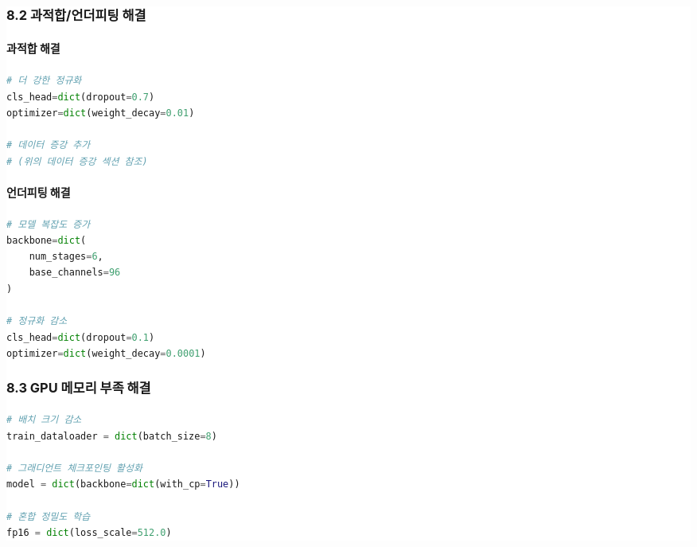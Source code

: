 ### 8.2 과적합/언더피팅 해결

#### 과적합 해결
```python
# 더 강한 정규화
cls_head=dict(dropout=0.7)
optimizer=dict(weight_decay=0.01)

# 데이터 증강 추가
# (위의 데이터 증강 섹션 참조)
```

#### 언더피팅 해결
```python
# 모델 복잡도 증가
backbone=dict(
    num_stages=6,
    base_channels=96
)

# 정규화 감소
cls_head=dict(dropout=0.1)
optimizer=dict(weight_decay=0.0001)
```

### 8.3 GPU 메모리 부족 해결

```python
# 배치 크기 감소
train_dataloader = dict(batch_size=8)

# 그래디언트 체크포인팅 활성화
model = dict(backbone=dict(with_cp=True))

# 혼합 정밀도 학습
fp16 = dict(loss_scale=512.0)
```
